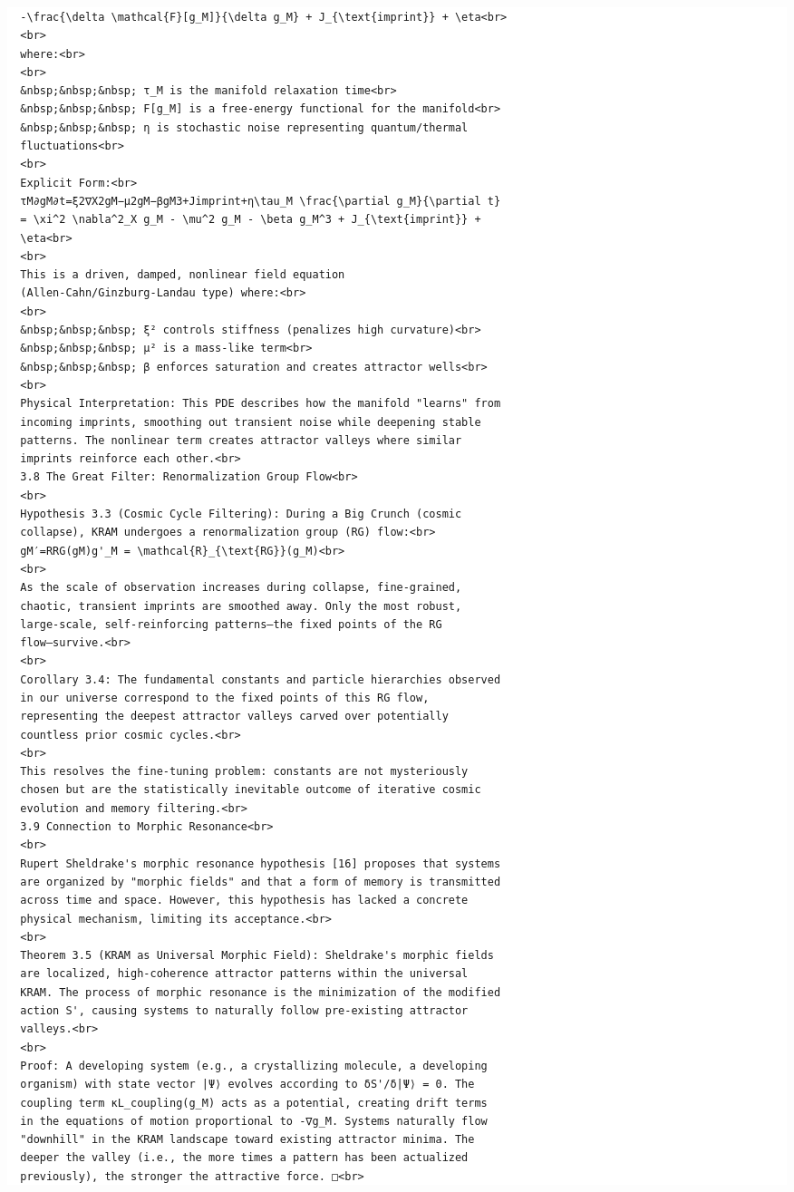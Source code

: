       -\frac{\delta \mathcal{F}[g_M]}{\delta g_M} + J_{\text{imprint}} + \eta<br>
      <br>
      where:<br>
      <br>
      &nbsp;&nbsp;&nbsp; τ_M is the manifold relaxation time<br>
      &nbsp;&nbsp;&nbsp; F[g_M] is a free-energy functional for the manifold<br>
      &nbsp;&nbsp;&nbsp; η is stochastic noise representing quantum/thermal
      fluctuations<br>
      <br>
      Explicit Form:<br>
      τM∂gM∂t=ξ2∇X2gM−μ2gM−βgM3+Jimprint+η\tau_M \frac{\partial g_M}{\partial t}
      = \xi^2 \nabla^2_X g_M - \mu^2 g_M - \beta g_M^3 + J_{\text{imprint}} +
      \eta<br>
      <br>
      This is a driven, damped, nonlinear field equation
      (Allen-Cahn/Ginzburg-Landau type) where:<br>
      <br>
      &nbsp;&nbsp;&nbsp; ξ² controls stiffness (penalizes high curvature)<br>
      &nbsp;&nbsp;&nbsp; μ² is a mass-like term<br>
      &nbsp;&nbsp;&nbsp; β enforces saturation and creates attractor wells<br>
      <br>
      Physical Interpretation: This PDE describes how the manifold "learns" from
      incoming imprints, smoothing out transient noise while deepening stable
      patterns. The nonlinear term creates attractor valleys where similar
      imprints reinforce each other.<br>
      3.8 The Great Filter: Renormalization Group Flow<br>
      <br>
      Hypothesis 3.3 (Cosmic Cycle Filtering): During a Big Crunch (cosmic
      collapse), KRAM undergoes a renormalization group (RG) flow:<br>
      gM′=RRG(gM)g'_M = \mathcal{R}_{\text{RG}}(g_M)<br>
      <br>
      As the scale of observation increases during collapse, fine-grained,
      chaotic, transient imprints are smoothed away. Only the most robust,
      large-scale, self-reinforcing patterns—the fixed points of the RG
      flow—survive.<br>
      <br>
      Corollary 3.4: The fundamental constants and particle hierarchies observed
      in our universe correspond to the fixed points of this RG flow,
      representing the deepest attractor valleys carved over potentially
      countless prior cosmic cycles.<br>
      <br>
      This resolves the fine-tuning problem: constants are not mysteriously
      chosen but are the statistically inevitable outcome of iterative cosmic
      evolution and memory filtering.<br>
      3.9 Connection to Morphic Resonance<br>
      <br>
      Rupert Sheldrake's morphic resonance hypothesis [16] proposes that systems
      are organized by "morphic fields" and that a form of memory is transmitted
      across time and space. However, this hypothesis has lacked a concrete
      physical mechanism, limiting its acceptance.<br>
      <br>
      Theorem 3.5 (KRAM as Universal Morphic Field): Sheldrake's morphic fields
      are localized, high-coherence attractor patterns within the universal
      KRAM. The process of morphic resonance is the minimization of the modified
      action S', causing systems to naturally follow pre-existing attractor
      valleys.<br>
      <br>
      Proof: A developing system (e.g., a crystallizing molecule, a developing
      organism) with state vector |Ψ⟩ evolves according to δS'/δ|Ψ⟩ = 0. The
      coupling term κL_coupling(g_M) acts as a potential, creating drift terms
      in the equations of motion proportional to -∇g_M. Systems naturally flow
      "downhill" in the KRAM landscape toward existing attractor minima. The
      deeper the valley (i.e., the more times a pattern has been actualized
      previously), the stronger the attractive force. □<br>